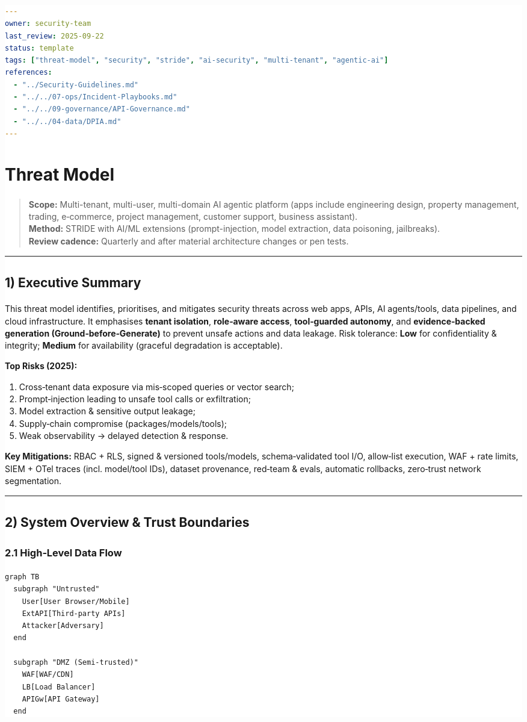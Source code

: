 ```yaml
---
owner: security-team
last_review: 2025-09-22
status: template
tags: ["threat-model", "security", "stride", "ai-security", "multi-tenant", "agentic-ai"]
references:
  - "../Security-Guidelines.md"
  - "../../07-ops/Incident-Playbooks.md"
  - "../../09-governance/API-Governance.md"
  - "../../04-data/DPIA.md"
---
```


# Threat Model

> **Scope:** Multi-tenant, multi-user, multi-domain AI agentic platform (apps include engineering design, property management, trading, e‑commerce, project management, customer support, business assistant).  
> **Method:** STRIDE with AI/ML extensions (prompt-injection, model extraction, data poisoning, jailbreaks).  
> **Review cadence:** Quarterly and after material architecture changes or pen tests.

---

## 1) Executive Summary

This threat model identifies, prioritises, and mitigates security threats across web apps, APIs, AI agents/tools, data pipelines, and cloud infrastructure. It emphasises **tenant isolation**, **role‑aware access**, **tool‑guarded autonomy**, and **evidence‑backed generation (Ground‑before‑Generate)** to prevent unsafe actions and data leakage. Risk tolerance: **Low** for confidentiality & integrity; **Medium** for availability (graceful degradation is acceptable).

**Top Risks (2025):**
1) Cross‑tenant data exposure via mis‑scoped queries or vector search;  
2) Prompt‑injection leading to unsafe tool calls or exfiltration;  
3) Model extraction & sensitive output leakage;  
4) Supply‑chain compromise (packages/models/tools);  
5) Weak observability → delayed detection & response.

**Key Mitigations:** RBAC + RLS, signed & versioned tools/models, schema‑validated tool I/O, allow‑list execution, WAF + rate limits, SIEM + OTel traces (incl. model/tool IDs), dataset provenance, red‑team & evals, automatic rollbacks, zero‑trust network segmentation.

---

## 2) System Overview & Trust Boundaries

### 2.1 High‑Level Data Flow

```mermaid
graph TB
  subgraph "Untrusted"
    User[User Browser/Mobile]
    ExtAPI[Third‑party APIs]
    Attacker[Adversary]
  end

  subgraph "DMZ (Semi‑trusted)"
    WAF[WAF/CDN]
    LB[Load Balancer]
    APIGw[API Gateway]
  end

```